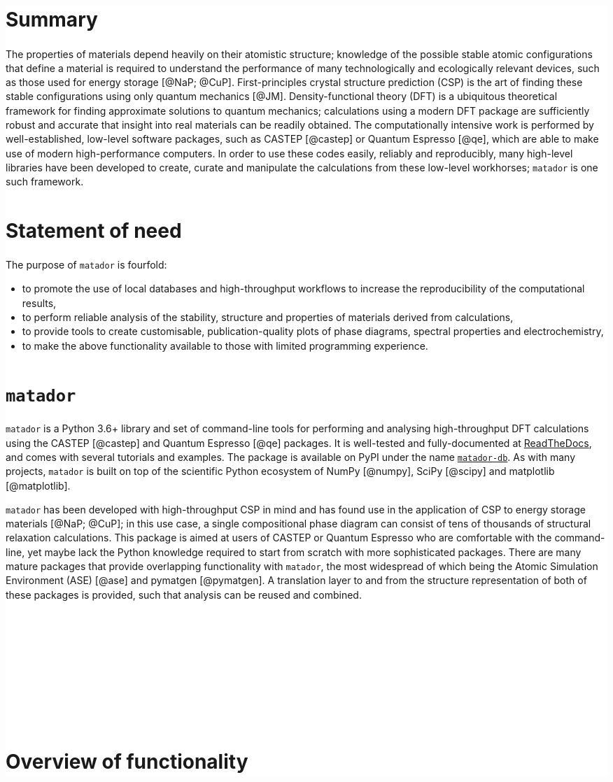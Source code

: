 # Summary

The properties of materials depend heavily on their atomistic structure; knowledge of the possible stable atomic configurations that define a material is required to understand the performance of many technologically and ecologically relevant devices, such as those used for energy storage [@NaP; @CuP]. First-principles crystal structure prediction (CSP) is the art of finding these stable configurations using only quantum mechanics [@JM]. Density-functional theory (DFT) is a ubiquitous theoretical framework for finding approximate solutions to quantum mechanics; calculations using a modern DFT package are sufficiently robust and accurate that insight into real materials can be readily obtained. The computationally intensive work is performed by well-established, low-level software packages, such as CASTEP [@castep] or Quantum Espresso [@qe], which are able to make use of modern high-performance computers. In order to use these codes easily, reliably and reproducibly, many high-level libraries have been developed to create, curate and manipulate the calculations from these low-level workhorses; `matador` is one such framework.

# Statement of need

The purpose of `matador` is fourfold:

- to promote the use of local databases and high-throughput workflows to increase the reproducibility of the computational results, 
- to perform reliable analysis of the stability, structure and properties of materials derived from calculations, 
- to provide tools to create customisable, publication-quality plots of phase diagrams, spectral properties and electrochemistry,
- to make the above functionality available to those with limited programming experience.

# `matador`

`matador` is a Python 3.6+ library and set of command-line tools for performing and analysing high-throughput DFT calculations using the CASTEP [@castep] and Quantum Espresso [@qe] packages. It is well-tested and fully-documented at [ReadTheDocs](https://matador-db.readthedocs.io), and comes with several tutorials and examples. The package is available on PyPI under the name [`matador-db`](https://pypi.org/project/matador-db). As with many projects, `matador` is built on top of the scientific Python ecosystem of NumPy [@numpy], SciPy [@scipy] and matplotlib [@matplotlib].

`matador` has been developed with high-throughput CSP in mind and has found use in the application of CSP to energy storage materials [@NaP; @CuP]; in this use case, a single compositional phase diagram can consist of tens of thousands of structural relaxation calculations. This package is aimed at users of CASTEP or Quantum Espresso who are comfortable with the command-line, yet maybe lack the Python knowledge required to start from scratch with more sophisticated packages. There are many mature packages that provide overlapping functionality with `matador`, the most widespread of which being the Atomic Simulation Environment (ASE) [@ase] and pymatgen [@pymatgen]. A translation layer to and from the structure representation of both of these packages is provided, such that analysis can be reused and combined. 

![Li-Zn-P ternary phase diagram created with matador, plot generated with matplotlib [@matplotlib] and python-ternary [@ternary].\label{fig:hull}](./LiZnP_hull.pdf)

# Overview of functionality


[homepage]: https://www.contributor-covenant.org